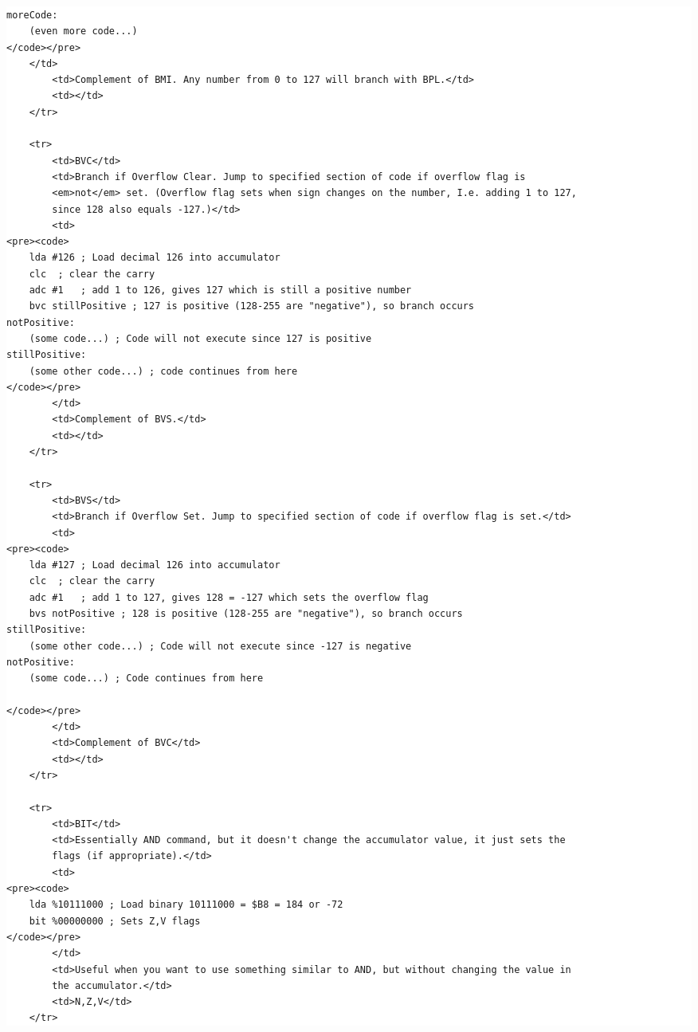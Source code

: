 	moreCode:
		(even more code...)
	</code></pre>
		</td>	
			<td>Complement of BMI. Any number from 0 to 127 will branch with BPL.</td>
			<td></td>		
		</tr>
		
		<tr>
			<td>BVC</td>
			<td>Branch if Overflow Clear. Jump to specified section of code if overflow flag is 
			<em>not</em> set. (Overflow flag sets when sign changes on the number, I.e. adding 1 to 127, 
			since 128 also equals -127.)</td>
			<td>
	<pre><code>
		lda #126 ; Load decimal 126 into accumulator
		clc	 ; clear the carry
		adc #1   ; add 1 to 126, gives 127 which is still a positive number
		bvc stillPositive ; 127 is positive (128-255 are "negative"), so branch occurs
	notPositive:
		(some code...) ; Code will not execute since 127 is positive
	stillPositive:
		(some other code...) ; code continues from here
	</code></pre>
			</td>	
			<td>Complement of BVS.</td>
			<td></td>		
		</tr>
		
		<tr>
			<td>BVS</td>
			<td>Branch if Overflow Set. Jump to specified section of code if overflow flag is set.</td>
			<td>
	<pre><code>
		lda #127 ; Load decimal 126 into accumulator
		clc	 ; clear the carry
		adc #1   ; add 1 to 127, gives 128 = -127 which sets the overflow flag
		bvs notPositive ; 128 is positive (128-255 are "negative"), so branch occurs
	stillPositive:
		(some other code...) ; Code will not execute since -127 is negative
	notPositive:
		(some code...) ; Code continues from here
	
	</code></pre>
			</td>	
			<td>Complement of BVC</td>
			<td></td>		
		</tr>
		
		<tr>
			<td>BIT</td>
			<td>Essentially AND command, but it doesn't change the accumulator value, it just sets the 
			flags (if appropriate).</td>
			<td>
	<pre><code>
		lda %10111000 ; Load binary 10111000 = $B8 = 184 or -72
		bit %00000000 ; Sets Z,V flags
	</code></pre>
			</td>	
			<td>Useful when you want to use something similar to AND, but without changing the value in 
			the accumulator.</td>
			<td>N,Z,V</td>		
		</tr>
		